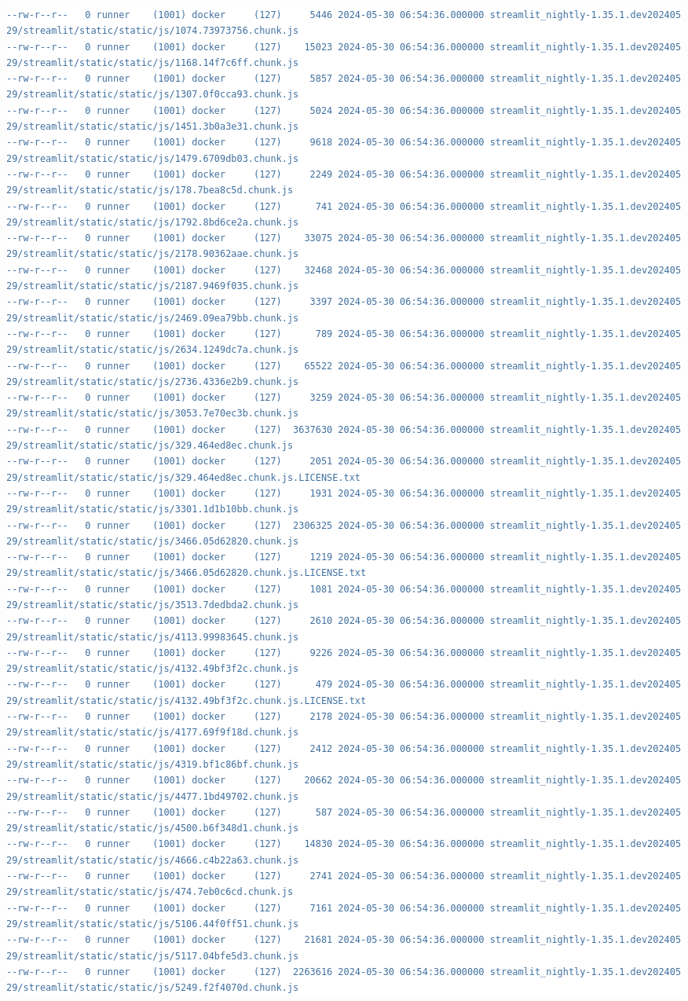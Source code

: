 ```diff
--rw-r--r--   0 runner    (1001) docker     (127)     5446 2024-05-30 06:54:36.000000 streamlit_nightly-1.35.1.dev20240529/streamlit/static/static/js/1074.73973756.chunk.js
--rw-r--r--   0 runner    (1001) docker     (127)    15023 2024-05-30 06:54:36.000000 streamlit_nightly-1.35.1.dev20240529/streamlit/static/static/js/1168.14f7c6ff.chunk.js
--rw-r--r--   0 runner    (1001) docker     (127)     5857 2024-05-30 06:54:36.000000 streamlit_nightly-1.35.1.dev20240529/streamlit/static/static/js/1307.0f0cca93.chunk.js
--rw-r--r--   0 runner    (1001) docker     (127)     5024 2024-05-30 06:54:36.000000 streamlit_nightly-1.35.1.dev20240529/streamlit/static/static/js/1451.3b0a3e31.chunk.js
--rw-r--r--   0 runner    (1001) docker     (127)     9618 2024-05-30 06:54:36.000000 streamlit_nightly-1.35.1.dev20240529/streamlit/static/static/js/1479.6709db03.chunk.js
--rw-r--r--   0 runner    (1001) docker     (127)     2249 2024-05-30 06:54:36.000000 streamlit_nightly-1.35.1.dev20240529/streamlit/static/static/js/178.7bea8c5d.chunk.js
--rw-r--r--   0 runner    (1001) docker     (127)      741 2024-05-30 06:54:36.000000 streamlit_nightly-1.35.1.dev20240529/streamlit/static/static/js/1792.8bd6ce2a.chunk.js
--rw-r--r--   0 runner    (1001) docker     (127)    33075 2024-05-30 06:54:36.000000 streamlit_nightly-1.35.1.dev20240529/streamlit/static/static/js/2178.90362aae.chunk.js
--rw-r--r--   0 runner    (1001) docker     (127)    32468 2024-05-30 06:54:36.000000 streamlit_nightly-1.35.1.dev20240529/streamlit/static/static/js/2187.9469f035.chunk.js
--rw-r--r--   0 runner    (1001) docker     (127)     3397 2024-05-30 06:54:36.000000 streamlit_nightly-1.35.1.dev20240529/streamlit/static/static/js/2469.09ea79bb.chunk.js
--rw-r--r--   0 runner    (1001) docker     (127)      789 2024-05-30 06:54:36.000000 streamlit_nightly-1.35.1.dev20240529/streamlit/static/static/js/2634.1249dc7a.chunk.js
--rw-r--r--   0 runner    (1001) docker     (127)    65522 2024-05-30 06:54:36.000000 streamlit_nightly-1.35.1.dev20240529/streamlit/static/static/js/2736.4336e2b9.chunk.js
--rw-r--r--   0 runner    (1001) docker     (127)     3259 2024-05-30 06:54:36.000000 streamlit_nightly-1.35.1.dev20240529/streamlit/static/static/js/3053.7e70ec3b.chunk.js
--rw-r--r--   0 runner    (1001) docker     (127)  3637630 2024-05-30 06:54:36.000000 streamlit_nightly-1.35.1.dev20240529/streamlit/static/static/js/329.464ed8ec.chunk.js
--rw-r--r--   0 runner    (1001) docker     (127)     2051 2024-05-30 06:54:36.000000 streamlit_nightly-1.35.1.dev20240529/streamlit/static/static/js/329.464ed8ec.chunk.js.LICENSE.txt
--rw-r--r--   0 runner    (1001) docker     (127)     1931 2024-05-30 06:54:36.000000 streamlit_nightly-1.35.1.dev20240529/streamlit/static/static/js/3301.1d1b10bb.chunk.js
--rw-r--r--   0 runner    (1001) docker     (127)  2306325 2024-05-30 06:54:36.000000 streamlit_nightly-1.35.1.dev20240529/streamlit/static/static/js/3466.05d62820.chunk.js
--rw-r--r--   0 runner    (1001) docker     (127)     1219 2024-05-30 06:54:36.000000 streamlit_nightly-1.35.1.dev20240529/streamlit/static/static/js/3466.05d62820.chunk.js.LICENSE.txt
--rw-r--r--   0 runner    (1001) docker     (127)     1081 2024-05-30 06:54:36.000000 streamlit_nightly-1.35.1.dev20240529/streamlit/static/static/js/3513.7dedbda2.chunk.js
--rw-r--r--   0 runner    (1001) docker     (127)     2610 2024-05-30 06:54:36.000000 streamlit_nightly-1.35.1.dev20240529/streamlit/static/static/js/4113.99983645.chunk.js
--rw-r--r--   0 runner    (1001) docker     (127)     9226 2024-05-30 06:54:36.000000 streamlit_nightly-1.35.1.dev20240529/streamlit/static/static/js/4132.49bf3f2c.chunk.js
--rw-r--r--   0 runner    (1001) docker     (127)      479 2024-05-30 06:54:36.000000 streamlit_nightly-1.35.1.dev20240529/streamlit/static/static/js/4132.49bf3f2c.chunk.js.LICENSE.txt
--rw-r--r--   0 runner    (1001) docker     (127)     2178 2024-05-30 06:54:36.000000 streamlit_nightly-1.35.1.dev20240529/streamlit/static/static/js/4177.69f9f18d.chunk.js
--rw-r--r--   0 runner    (1001) docker     (127)     2412 2024-05-30 06:54:36.000000 streamlit_nightly-1.35.1.dev20240529/streamlit/static/static/js/4319.bf1c86bf.chunk.js
--rw-r--r--   0 runner    (1001) docker     (127)    20662 2024-05-30 06:54:36.000000 streamlit_nightly-1.35.1.dev20240529/streamlit/static/static/js/4477.1bd49702.chunk.js
--rw-r--r--   0 runner    (1001) docker     (127)      587 2024-05-30 06:54:36.000000 streamlit_nightly-1.35.1.dev20240529/streamlit/static/static/js/4500.b6f348d1.chunk.js
--rw-r--r--   0 runner    (1001) docker     (127)    14830 2024-05-30 06:54:36.000000 streamlit_nightly-1.35.1.dev20240529/streamlit/static/static/js/4666.c4b22a63.chunk.js
--rw-r--r--   0 runner    (1001) docker     (127)     2741 2024-05-30 06:54:36.000000 streamlit_nightly-1.35.1.dev20240529/streamlit/static/static/js/474.7eb0c6cd.chunk.js
--rw-r--r--   0 runner    (1001) docker     (127)     7161 2024-05-30 06:54:36.000000 streamlit_nightly-1.35.1.dev20240529/streamlit/static/static/js/5106.44f0ff51.chunk.js
--rw-r--r--   0 runner    (1001) docker     (127)    21681 2024-05-30 06:54:36.000000 streamlit_nightly-1.35.1.dev20240529/streamlit/static/static/js/5117.04bfe5d3.chunk.js
--rw-r--r--   0 runner    (1001) docker     (127)  2263616 2024-05-30 06:54:36.000000 streamlit_nightly-1.35.1.dev20240529/streamlit/static/static/js/5249.f2f4070d.chunk.js
```